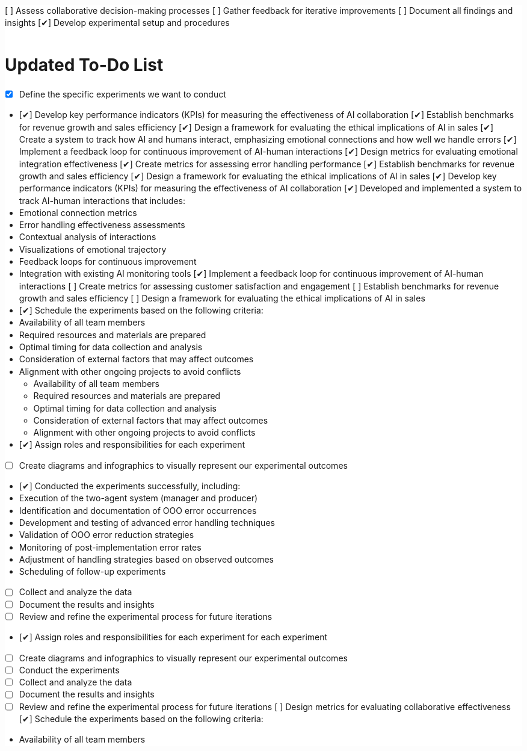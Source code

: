 [ ] Assess collaborative decision-making processes
[ ] Gather feedback for iterative improvements
[ ] Document all findings and insights
[✔] Develop experimental setup and procedures

# Updated To-Do List
- [x] Define the specific experiments we want to conduct
- [✔] Develop key performance indicators (KPIs) for measuring the effectiveness of AI collaboration
[✔] Establish benchmarks for revenue growth and sales efficiency
[✔] Design a framework for evaluating the ethical implications of AI in sales
[✔] Create a system to track how AI and humans interact, emphasizing emotional connections and how well we handle errors
[✔] Implement a feedback loop for continuous improvement of AI-human interactions
[✔] Design metrics for evaluating emotional integration effectiveness
[✔] Create metrics for assessing error handling performance
[✔] Establish benchmarks for revenue growth and sales efficiency
[✔] Design a framework for evaluating the ethical implications of AI in sales
[✔] Develop key performance indicators (KPIs) for measuring the effectiveness of AI collaboration
[✔] Developed and implemented a system to track AI-human interactions that includes:
- Emotional connection metrics
- Error handling effectiveness assessments
- Contextual analysis of interactions
- Visualizations of emotional trajectory
- Feedback loops for continuous improvement
- Integration with existing AI monitoring tools
[✔] Implement a feedback loop for continuous improvement of AI-human interactions
[ ] Create metrics for assessing customer satisfaction and engagement
[ ] Establish benchmarks for revenue growth and sales efficiency
[ ] Design a framework for evaluating the ethical implications of AI in sales
- [✔] Schedule the experiments based on the following criteria:
- Availability of all team members
- Required resources and materials are prepared
- Optimal timing for data collection and analysis
- Consideration of external factors that may affect outcomes
- Alignment with other ongoing projects to avoid conflicts
  - Availability of all team members
  - Required resources and materials are prepared
  - Optimal timing for data collection and analysis
  - Consideration of external factors that may affect outcomes
  - Alignment with other ongoing projects to avoid conflicts
- [✔] Assign roles and responsibilities for each experiment
- [ ] Create diagrams and infographics to visually represent our experimental outcomes
- [✔] Conducted the experiments successfully, including:
- Execution of the two-agent system (manager and producer)
- Identification and documentation of OOO error occurrences
- Development and testing of advanced error handling techniques
- Validation of OOO error reduction strategies
- Monitoring of post-implementation error rates
- Adjustment of handling strategies based on observed outcomes
- Scheduling of follow-up experiments
- [ ] Collect and analyze the data
- [ ] Document the results and insights
- [ ] Review and refine the experimental process for future iterations
- [✔] Assign roles and responsibilities for each experiment for each experiment
- [ ] Create diagrams and infographics to visually represent our experimental outcomes
- [ ] Conduct the experiments
- [ ] Collect and analyze the data
- [ ] Document the results and insights
- [ ] Review and refine the experimental process for future iterations
[ ] Design metrics for evaluating collaborative effectiveness
[✔] Schedule the experiments based on the following criteria:
- Availability of all team members